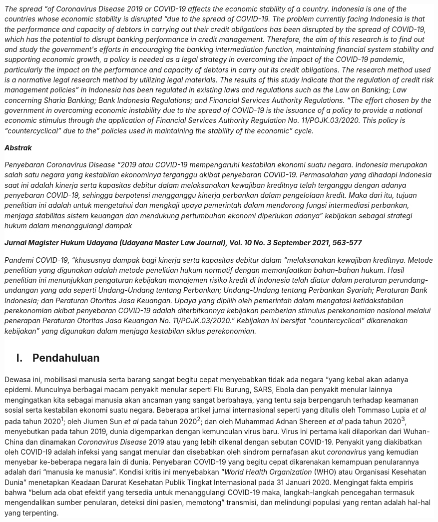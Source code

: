 <p><span class="font1" style="font-style:italic;">The spread “of Coronavirus Disease 2019 or COVID-19 affects the economic stability of a country. Indonesia is one of the countries whose economic stability is disrupted “due to the spread of COVID-19. The problem currently facing Indonesia is that the performance and capacity of debtors in carrying out their credit obligations has been disrupted by the spread of COVID-19, which has the potential to disrupt banking performance in credit management. Therefore, the aim of this research is to find out and study the government's efforts in encouraging the banking intermediation function, maintaining financial system stability and supporting economic growth, a policy is needed as a legal strategy in overcoming the impact of the COVID-19 pandemic, particularly the impact on the performance and capacity of debtors in carry out its credit obligations. The research method used is a normative legal research method by utilizing legal materials. The results of this study indicate that the regulation of credit risk management policies” in Indonesia has been regulated in existing laws and regulations such as the Law on Banking; Law concerning Sharia Banking; Bank Indonesia Regulations; and Financial Services Authority Regulations. “The effort chosen by the government in overcoming economic instability due to the spread of COVID-19 is the issuance of a policy to provide a national economic stimulus through the application of Financial Services Authority Regulation No. 11/POJK.03/2020. This policy is “countercyclical” due to the” policies used in maintaining the stability of the economic” cycle.</span></p>
<p><span class="font3" style="font-weight:bold;font-style:italic;">Abstrak</span></p>
<p><span class="font1" style="font-style:italic;">Penyebaran Coronavirus Disease “2019 atau COVID-19 mempengaruhi kestabilan ekonomi suatu negara. Indonesia merupakan salah satu negara yang kestabilan ekonominya terganggu akibat penyebaran COVID-19. Permasalahan yang dihadapi Indonesia saat ini adalah kinerja serta kapasitas debitur dalam melaksanakan kewajiban kreditnya telah terganggu dengan adanya penyebaran COVID-19, sehingga berpotensi mengganggu kinerja perbankan dalam pengelolaan kredit. Maka dari itu, tujuan penelitian ini adalah untuk mengetahui dan mengkaji upaya pemerintah dalam mendorong fungsi intermediasi perbankan, menjaga stabilitas sistem keuangan dan mendukung pertumbuhan ekonomi diperlukan adanya” kebijakan sebagai strategi hukum dalam menanggulangi dampak</span></p>
<p><span class="font1" style="font-weight:bold;font-style:italic;">Jurnal Magister Hukum Udayana (Udayana Master Law Journal), Vol. 10 No. 3 September 2021, 563-577</span></p>
<p><span class="font1" style="font-style:italic;">Pandemi COVID-19, “khususnya dampak bagi kinerja serta kapasitas debitur dalam “melaksanakan kewajiban kreditnya. Metode penelitian yang digunakan adalah metode penelitian hukum normatif dengan memanfaatkan bahan-bahan hukum. Hasil penelitian ini menunjukkan pengaturan kebijakan manajemen risiko kredit di Indonesia telah diatur dalam peraturan perundang-undangan yang ada seperti Undang-Undang tentang Perbankan; Undang-Undang tentang Perbankan Syariah; Peraturan Bank Indonesia; dan Peraturan Otoritas Jasa Keuangan. Upaya yang dipilih oleh pemerintah dalam mengatasi ketidakstabilan perekonomian akibat penyebaran COVID-19 adalah diterbitkannya kebijakan pemberian stimulus perekonomian nasional melalui penerapan Peraturan Otoritas Jasa Keuangan No. 11/POJK.03/2020.” Kebijakan ini bersifat “countercyclical” dikarenakan kebijakan” yang digunakan dalam menjaga kestabilan siklus perekonomian.</span></p>
<ul style="list-style:none;"><li>
<h2><a name="bookmark5"></a><span class="font3" style="font-weight:bold;"><a name="bookmark6"></a>I. &nbsp;&nbsp;&nbsp;Pendahuluan</span></h2></li></ul>
<p><span class="font3">Dewasa ini, mobilisasi manusia serta barang sangat begitu cepat menyebabkan tidak ada negara “yang kebal akan adanya epidemi. Munculnya berbagai macam penyakit menular seperti Flu Burung, SARS, Ebola dan penyakit menular lainnya mengingatkan kita sebagai manusia akan ancaman yang sangat berbahaya, yang tentu saja berpengaruh terhadap keamanan sosial serta kestabilan ekonomi suatu negara. Beberapa artikel jurnal internasional seperti yang ditulis oleh Tommaso Lupia </span><span class="font3" style="font-style:italic;">et al </span><span class="font3">pada tahun 2020<sup>1</sup>; oleh Jiumen Sun </span><span class="font3" style="font-style:italic;">et al</span><span class="font3"> pada tahun 2020<sup>2</sup>; dan oleh Muhammad Adnan Shereen </span><span class="font3" style="font-style:italic;">et al</span><span class="font3"> pada tahun 2020<sup>3</sup>, menyebutkan pada tahun 2019, dunia digemparkan dengan kemunculan virus baru. Virus ini pertama kali dilaporkan dari Wuhan-China dan dinamakan </span><span class="font3" style="font-style:italic;">Coronavirus Disease</span><span class="font3"> 2019 atau yang lebih dikenal dengan sebutan COVID-19. Penyakit yang diakibatkan oleh COVID-I9 adalah infeksi yang sangat menular dan disebabkan oleh sindrom pernafasan akut </span><span class="font3" style="font-style:italic;">coronavirus</span><span class="font3"> yang kemudian menyebar ke-beberapa negara lain di dunia. Penyebaran COVID-19 yang begitu cepat dikarenakan kemampuan penularannya adalah dari “manusia ke manusia”. Kondisi kritis ini menyebabkan “</span><span class="font3" style="font-style:italic;">World Health Organization</span><span class="font3"> (WHO) atau Organisasi Kesehatan Dunia” menetapkan Keadaan Darurat Kesehatan Publik Tingkat Internasional pada 31 Januari 2020. Mengingat fakta empiris bahwa “belum ada obat efektif yang tersedia untuk menanggulangi COVID-19 maka, langkah-langkah pencegahan termasuk mengendalikan sumber penularan, deteksi dini pasien, memotong” transmisi, dan melindungi populasi yang rentan adalah hal-hal yang terpenting.</span></p>